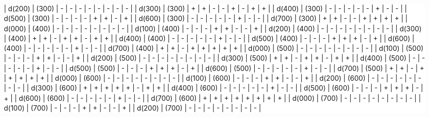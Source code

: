    | d(200)          |	(300)    |      -       |      -       |      -      |      -     |        -       |              -             |          -         |         -          |
   | d(300)          |	(300)    |      +       |      +       |      -      |      -     |        +       |              -             |          +         |         +          |
   | d(400)          |	(300)    |      -       |      -       |      -      |      -     |        -       |              +             |          -         |         -          |
   | d(500)          |	(300)    |      -       |      -       |      -      |      -     |        +       |              +             |          -         |         +          |
   | d(600)          |	(300)    |      -       |      -       |      -      |      -     |        -       |              +             |          -         |         -          |
   | d(700)          |	(300)    |      +       |      +       |      -      |      -     |        +       |              +             |          +         |         +          |
   | d(000)          |	(400)    |      -       |      -       |      -      |      -     |        -       |              -             |          -         |         -          |
   | d(100)          |	(400)    |      -       |      -       |      -      |      +     |        +       |              -             |          -         |         +          |
   | d(200)          |	(400)    |      -       |      -       |      -      |      -     |        -       |              -             |          -         |         -          |
   | d(300)          |	(400)    |      +       |      +       |      -      |      +     |        +       |              -             |          +         |         +          |
   | d(400)          |	(400)    |      -       |      -       |      -      |      -     |        -       |              +             |          -         |         -          |
   | d(500)          |	(400)    |      -       |      -       |      -      |      +     |        +       |              +             |          -         |         +          |
   | d(600)          |	(400)    |      -       |      -       |      -      |      -     |        -       |              +             |          -         |         -          |
   | d(700)          |	(400)    |      +       |      +       |      -      |      +     |        +       |              +             |          +         |         +          |
   | d(000)          |	(500)    |      -       |      -       |      -      |      -     |        -       |              -             |          -         |         -          |
   | d(100)          |	(500)    |      -       |      -       |      -      |      +     |        +       |              -             |          -         |         +          |
   | d(200)          |	(500)    |      -       |      -       |      -      |      -     |        -       |              -             |          -         |         -          |
   | d(300)          |	(500)    |      +       |      +       |      -      |      +     |        +       |              -             |          +         |         +          |
   | d(400)          |	(500)    |      -       |      -       |      -      |      -     |        -       |              +             |          -         |         -          |
   | d(500)          |	(500)    |      -       |      -       |      -      |      +     |        +       |              +             |          -         |         +          |
   | d(600)          |	(500)    |      -       |      -       |      -      |      -     |        -       |              +             |          -         |         -          |
   | d(700)          |	(500)    |      +       |      +       |      -      |      +     |        +       |              +             |          +         |         +          |
   | d(000)          |	(600)    |      -       |      -       |      -      |      -     |        -       |              -             |          -         |         -          |
   | d(100)          |	(600)    |      -       |      -       |      -      |      +     |        +       |              -             |          -         |         +          |
   | d(200)          |	(600)    |      -       |      -       |      -      |      -     |        -       |              -             |          -         |         -          |
   | d(300)          |	(600)    |      +       |      +       |      +      |      +     |        +       |              -             |          +         |         +          |
   | d(400)          |	(600)    |      -       |      -       |      -      |      -     |        -       |              +             |          -         |         -          |
   | d(500)          |	(600)    |      -       |      -       |      -      |      +     |        +       |              +             |          -         |         +          |
   | d(600)          |	(600)    |      -       |      -       |      -      |      -     |        -       |              +             |          -         |         -          |
   | d(700)          |	(600)    |      +       |      +       |      +      |      +     |        +       |              +             |          +         |         +          |
   | d(000)          |	(700)    |      -       |      -       |      -      |      -     |        -       |              -             |          -         |         -          |
   | d(100)          |	(700)    |      -       |      -       |      -      |      +     |        +       |              -             |          -         |         +          |
   | d(200)          |	(700)    |      -       |      -       |      -      |      -     |        -       |              -             |          -         |         -          |
